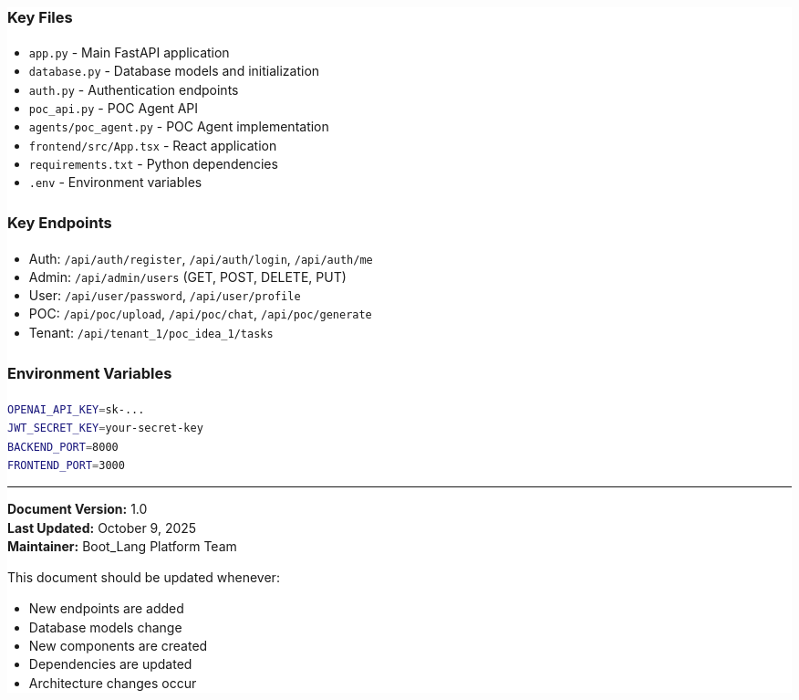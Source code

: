 ### Key Files
- `app.py` - Main FastAPI application
- `database.py` - Database models and initialization
- `auth.py` - Authentication endpoints
- `poc_api.py` - POC Agent API
- `agents/poc_agent.py` - POC Agent implementation
- `frontend/src/App.tsx` - React application
- `requirements.txt` - Python dependencies
- `.env` - Environment variables

### Key Endpoints
- Auth: `/api/auth/register`, `/api/auth/login`, `/api/auth/me`
- Admin: `/api/admin/users` (GET, POST, DELETE, PUT)
- User: `/api/user/password`, `/api/user/profile`
- POC: `/api/poc/upload`, `/api/poc/chat`, `/api/poc/generate`
- Tenant: `/api/tenant_1/poc_idea_1/tasks`

### Environment Variables
```bash
OPENAI_API_KEY=sk-...
JWT_SECRET_KEY=your-secret-key
BACKEND_PORT=8000
FRONTEND_PORT=3000
```

---

**Document Version:** 1.0  
**Last Updated:** October 9, 2025  
**Maintainer:** Boot_Lang Platform Team

This document should be updated whenever:
- New endpoints are added
- Database models change
- New components are created
- Dependencies are updated
- Architecture changes occur

